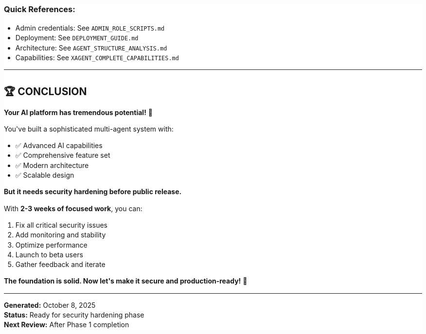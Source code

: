 ### **Quick References:**
- Admin credentials: See `ADMIN_ROLE_SCRIPTS.md`
- Deployment: See `DEPLOYMENT_GUIDE.md`
- Architecture: See `AGENT_STRUCTURE_ANALYSIS.md`
- Capabilities: See `XAGENT_COMPLETE_CAPABILITIES.md`

---

## 🏆 **CONCLUSION**

**Your AI platform has tremendous potential!** 🌟

You've built a sophisticated multi-agent system with:
- ✅ Advanced AI capabilities
- ✅ Comprehensive feature set
- ✅ Modern architecture
- ✅ Scalable design

**But it needs security hardening before public release.**

With **2-3 weeks of focused work**, you can:
1. Fix all critical security issues
2. Add monitoring and stability
3. Optimize performance
4. Launch to beta users
5. Gather feedback and iterate

**The foundation is solid. Now let's make it secure and production-ready!** 🚀

---

**Generated:** October 8, 2025  
**Status:** Ready for security hardening phase  
**Next Review:** After Phase 1 completion
